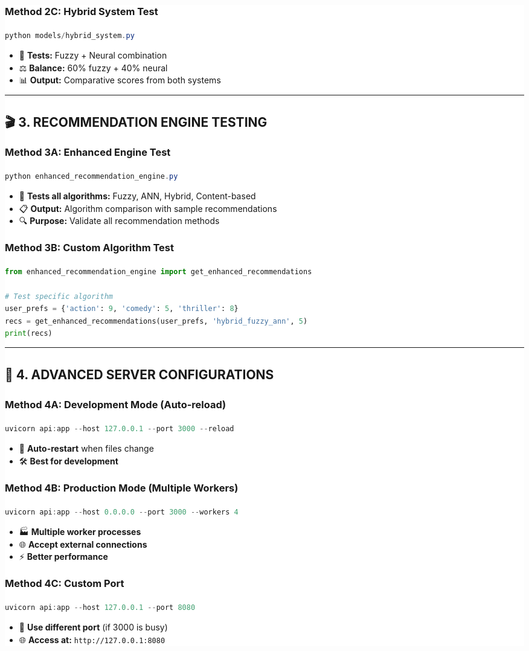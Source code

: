 ### **Method 2C: Hybrid System Test**
```powershell
python models/hybrid_system.py
```
- 🔄 **Tests:** Fuzzy + Neural combination
- ⚖️ **Balance:** 60% fuzzy + 40% neural
- 📊 **Output:** Comparative scores from both systems

---

## 🎬 **3. RECOMMENDATION ENGINE TESTING**

### **Method 3A: Enhanced Engine Test**
```powershell
python enhanced_recommendation_engine.py
```
- 🎪 **Tests all algorithms:** Fuzzy, ANN, Hybrid, Content-based
- 📋 **Output:** Algorithm comparison with sample recommendations
- 🔍 **Purpose:** Validate all recommendation methods

### **Method 3B: Custom Algorithm Test**
```python
from enhanced_recommendation_engine import get_enhanced_recommendations

# Test specific algorithm
user_prefs = {'action': 9, 'comedy': 5, 'thriller': 8}
recs = get_enhanced_recommendations(user_prefs, 'hybrid_fuzzy_ann', 5)
print(recs)
```

---

## 🚀 **4. ADVANCED SERVER CONFIGURATIONS**

### **Method 4A: Development Mode (Auto-reload)**
```powershell
uvicorn api:app --host 127.0.0.1 --port 3000 --reload
```
- 🔄 **Auto-restart** when files change
- 🛠️ **Best for development**

### **Method 4B: Production Mode (Multiple Workers)**
```powershell
uvicorn api:app --host 0.0.0.0 --port 3000 --workers 4
```
- 🏭 **Multiple worker processes**
- 🌐 **Accept external connections**
- ⚡ **Better performance**

### **Method 4C: Custom Port**
```powershell
uvicorn api:app --host 127.0.0.1 --port 8080
```
- 🔌 **Use different port** (if 3000 is busy)
- 🌐 **Access at:** `http://127.0.0.1:8080`
